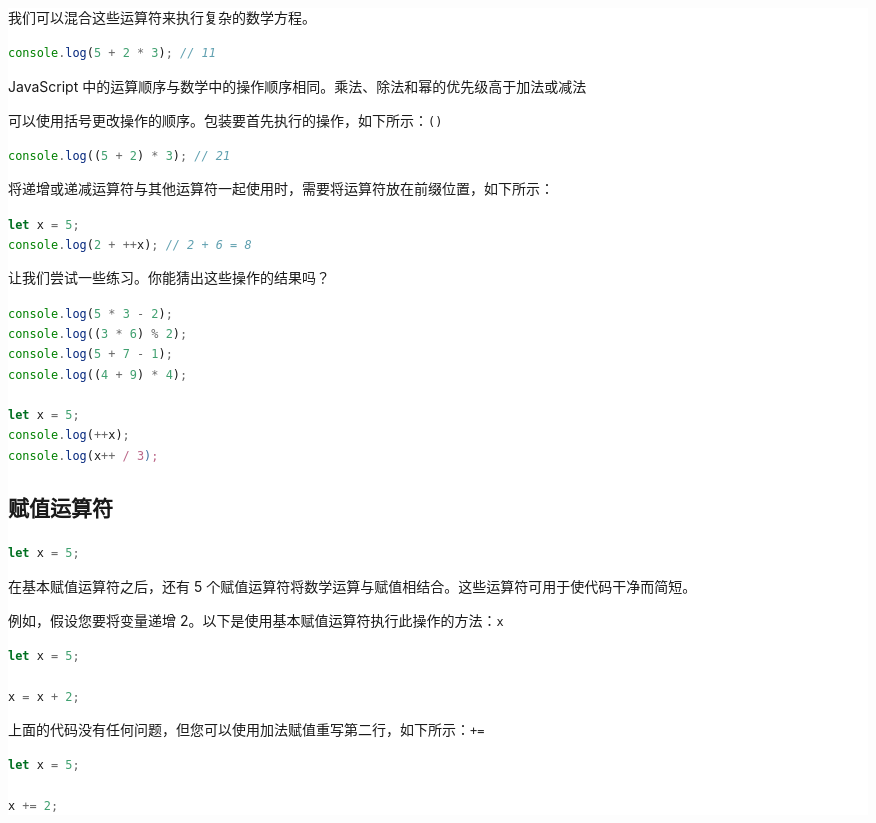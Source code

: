 

我们可以混合这些运算符来执行复杂的数学方程。

```js
console.log(5 + 2 * 3); // 11
```



JavaScript 中的运算顺序与数学中的操作顺序相同。乘法、除法和幂的优先级高于加法或减法

可以使用括号更改操作的顺序。包装要首先执行的操作，如下所示：`()`

```js
console.log((5 + 2) * 3); // 21
```

将递增或递减运算符与其他运算符一起使用时，需要将运算符放在前缀位置，如下所示：

```js
let x = 5;
console.log(2 + ++x); // 2 + 6 = 8
```

让我们尝试一些练习。你能猜出这些操作的结果吗？

```js
console.log(5 * 3 - 2);
console.log((3 * 6) % 2);
console.log(5 + 7 - 1);
console.log((4 + 9) * 4);

let x = 5;
console.log(++x);
console.log(x++ / 3);
```

## 赋值运算符

```js
let x = 5;
```

在基本赋值运算符之后，还有 5 个赋值运算符将数学运算与赋值相结合。这些运算符可用于使代码干净而简短。

例如，假设您要将变量递增 2。以下是使用基本赋值运算符执行此操作的方法：`x`

```js
let x = 5;

x = x + 2;
```

上面的代码没有任何问题，但您可以使用加法赋值重写第二行，如下所示：`+=`

```js
let x = 5;

x += 2;
```
